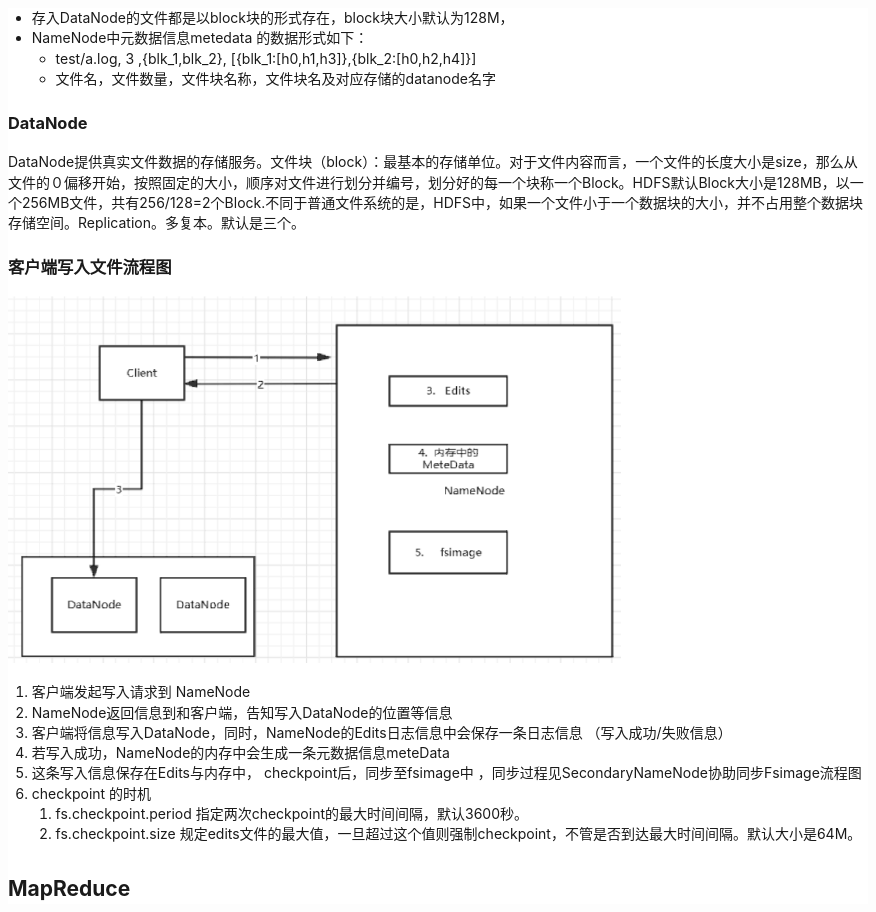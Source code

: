 - 存入DataNode的文件都是以block块的形式存在，block块大小默认为128M，
- NameNode中元数据信息metedata 的数据形式如下：
  - test/a.log, 3 ,{blk_1,blk_2}, [{blk_1:[h0,h1,h3]},{blk_2:[h0,h2,h4]}]
  - 文件名，文件数量，文件块名称，文件块名及对应存储的datanode名字

### DataNode

​		DataNode提供真实文件数据的存储服务。文件块（block）：最基本的存储单位。对于文件内容而言，一个文件的长度大小是size，那么从文件的０偏移开始，按照固定的大小，顺序对文件进行划分并编号，划分好的每一个块称一个Block。HDFS默认Block大小是128MB，以一个256MB文件，共有256/128=2个Block.不同于普通文件系统的是，HDFS中，如果一个文件小于一个数据块的大小，并不占用整个数据块存储空间。Replication。多复本。默认是三个。

### 客户端写入文件流程图

<img src="Hadoop.assets/image-20220511104720901.png" alt="image-20220511104720901" style="zoom:67%;" />

1. 客户端发起写入请求到 NameNode
2. NameNode返回信息到和客户端，告知写入DataNode的位置等信息
3. 客户端将信息写入DataNode，同时，NameNode的Edits日志信息中会保存一条日志信息  （写入成功/失败信息）
4. 若写入成功，NameNode的内存中会生成一条元数据信息meteData
5. 这条写入信息保存在Edits与内存中， checkpoint后，同步至fsimage中  ，同步过程见SecondaryNameNode协助同步Fsimage流程图
6. checkpoint 的时机
   1. fs.checkpoint.period 指定两次checkpoint的最大时间间隔，默认3600秒。 
   2. fs.checkpoint.size    规定edits文件的最大值，一旦超过这个值则强制checkpoint，不管是否到达最大时间间隔。默认大小是64M。

## MapReduce
